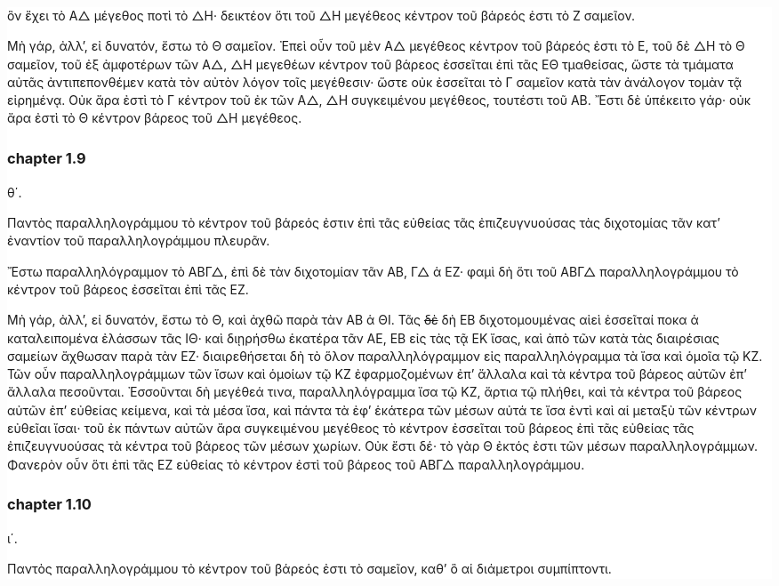 <pb n="89"/>
ὃν ἔχει τὸ Α&#9651; μέγεθος ποτὶ τὸ &#9651;Η· δεικτέον ὅτι τοῦ
&#9651;Η μεγέθεος κέντρον τοῦ βάρεός ἐστι τὸ Ζ σαμεῖον.</p>
<p>Μὴ γάρ, ἀλλʼ, εἰ δυνατόν, ἔστω τὸ Θ σαμεῖον. Ἐπεὶ
οὖν τοῦ μὲν Α&#9651; μεγέθεος κέντρον τοῦ βάρεός ἐστι τὸ Ε,
<lb n="5"/> τοῦ δὲ &#9651;Η τὸ Θ σαμεῖον, τοῦ ἐξ ἀμφοτέρων τῶν Α&#9651;, &#9651;Η
μεγεθέων κέντρον τοῦ βάρεος ἐσσεῖται ἐπὶ τᾶς ΕΘ
τμαθείσας, ὥστε τὰ τμάματα αὐτᾶς ἀντιπεπονθέμεν κατὰ
τὸν αὐτὸν λόγον τοῖς μεγέθεσιν· ὥστε οὐκ ἐσσεῖται
τὸ Γ σαμεῖον κατὰ τὰν ἀνάλογον τομὰν τᾷ εἰρημένᾳ.
<lb n="10"/> Οὐκ ἄρα ἐστὶ τὸ Γ κέντρον τοῦ ἐκ τῶν Α&#9651;, &#9651;Η συγκειμένου
μεγέθεος, τουτέστι τοῦ ΑΒ. Ἔστι δὲ ὑπέκειτο γάρ· οὐκ
ἄρα ἐστὶ τὸ Θ κέντρον βάρεος τοῦ &#9651;Η μεγέθεος.</p>

### chapter 1.9

<head>θ΄.</head>
<p>Παντὸς παραλληλογράμμου τὸ κέντρον τοῦ βάρεός
<lb n="15"/> ἐστιν ἐπὶ τᾶς εὐθείας τᾶς ἐπιζευγνυούσας τὰς διχοτομίας
τᾶν κατʼ ἐναντίον τοῦ παραλληλογράμμου πλευρᾶν.</p>
<figure><graphic url="http://heml.mta.ca/lace/sidebysideview2/12882220"/></figure>
<p>Ἔστω παραλληλόγραμμον τὸ ΑΒΓ&#9651;, ἐπὶ δὲ τὰν
διχοτομίαν τᾶν ΑΒ, Γ&#9651; ἁ ΕΖ· φαμὶ δὴ ὅτι τοῦ ΑΒΓ&#9651;
παραλληλογράμμου τὸ κέντρον τοῦ βάρεος ἐσσεῖται
<lb n="20"/> ἐπὶ τᾶς ΕΖ.</p>

<pb n="90"/>
<p>Μὴ γάρ, ἀλλʼ, εἰ δυνατόν, ἔστω τὸ Θ, καὶ ἀχθῶ παρὰ
τὰν ΑΒ ἁ ΘΙ. Τᾶς <del>δὲ</del> δὴ ΕΒ διχοτομουμένας αἰεὶ ἐσσεῖταί
ποκα ἁ καταλειπομένα ἐλάσσων τᾶς ΙΘ· καὶ διῃρήσθω
ἑκατέρα τᾶν ΑΕ, ΕΒ εἰς τὰς τᾷ ΕΚ ἴσας, καὶ ἀπὸ τῶν
<lb n="5"/> κατὰ τὰς διαιρέσιας σαμείων ἄχθωσαν παρὰ τὰν ΕΖ·
διαιρεθήσεται δὴ τὸ ὅλον παραλληλόγραμμον εἰς παραλληλόγραμμα
τὰ ἴσα καὶ ὁμοῖα τῷ ΚΖ. Τῶν οὖν
παραλληλογράμμων τῶν ἴσων καὶ ὁμοίων τῷ ΚΖ ἐφαρμοζομένων
ἐπʼ ἄλλαλα καὶ τὰ κέντρα τοῦ βάρεος αὐτῶν
<lb n="10"/> ἐπʼ ἄλλαλα πεσοῦνται. Ἐσσοῦνται δὴ μεγέθεά τινα,
παραλληλόγραμμα ἴσα τῷ ΚΖ, ἄρτια τῷ πλήθει, καὶ τὰ
κέντρα τοῦ βάρεος αὐτῶν ἐπʼ εὐθείας κείμενα, καὶ τὰ
μέσα ἴσα, καὶ πάντα τὰ ἐφʼ ἑκάτερα τῶν μέσων αὐτά τε
ἴσα ἐντὶ καὶ αἱ μεταξὺ τῶν κέντρων εὐθεῖαι ἴσαι· τοῦ ἐκ
<lb n="15"/> πάντων αὐτῶν ἄρα συγκειμένου μεγέθεος τὸ κέντρον
ἐσσεῖται τοῦ βάρεος ἐπὶ τᾶς εὐθείας τᾶς ἐπιζευγνυούσας
τὰ κέντρα τοῦ βάρεος τῶν μέσων χωρίων. Οὐκ ἔστι δέ· τὸ
γὰρ Θ ἐκτός ἐστι τῶν μέσων παραλληλογράμμων. Φανερὸν
οὖν ὅτι ἐπὶ τᾶς ΕΖ εὐθείας τὸ κέντρον ἐστὶ τοῦ βάρεος
<lb n="20"/> τοῦ ΑΒΓ&#9651; παραλληλογράμμου.</p>

### chapter 1.10

<head>ι΄. </head>
<p>Παντὸς παραλληλογράμμου τὸ κέντρον τοῦ βάρεός
ἐστι τὸ σαμεῖον, καθʼ ὃ αἱ διάμετροι συμπίπτοντι.</p>
<figure><graphic url="http://heml.mta.ca/lace/sidebysideview2/12882220"/></figure>
